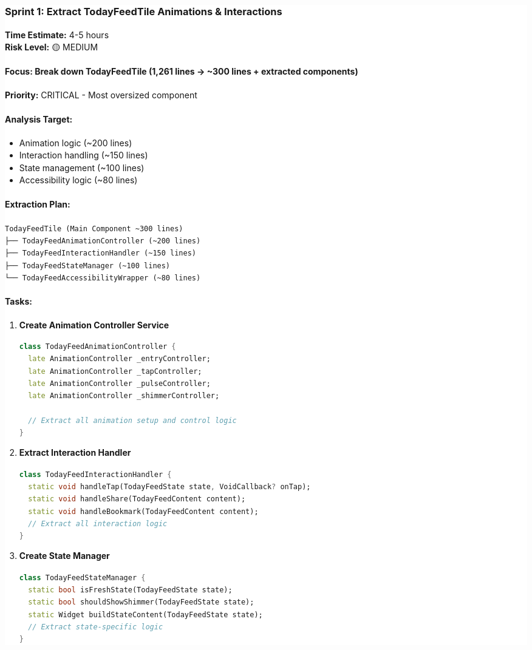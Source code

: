 
### **Sprint 1: Extract TodayFeedTile Animations & Interactions**
**Time Estimate:** 4-5 hours  
**Risk Level:** 🟡 MEDIUM

#### **Focus:** Break down TodayFeedTile (1,261 lines → ~300 lines + extracted components)
**Priority:** CRITICAL - Most oversized component

#### **Analysis Target:**
- Animation logic (~200 lines)
- Interaction handling (~150 lines)  
- State management (~100 lines)
- Accessibility logic (~80 lines)

#### **Extraction Plan:**
```
TodayFeedTile (Main Component ~300 lines)
├── TodayFeedAnimationController (~200 lines)
├── TodayFeedInteractionHandler (~150 lines)
├── TodayFeedStateManager (~100 lines)
└── TodayFeedAccessibilityWrapper (~80 lines)
```

#### **Tasks:**
1. **Create Animation Controller Service**
   ```dart
   class TodayFeedAnimationController {
     late AnimationController _entryController;
     late AnimationController _tapController;
     late AnimationController _pulseController;
     late AnimationController _shimmerController;
     
     // Extract all animation setup and control logic
   }
   ```

2. **Extract Interaction Handler**
   ```dart
   class TodayFeedInteractionHandler {
     static void handleTap(TodayFeedState state, VoidCallback? onTap);
     static void handleShare(TodayFeedContent content);
     static void handleBookmark(TodayFeedContent content);
     // Extract all interaction logic
   }
   ```

3. **Create State Manager**
   ```dart
   class TodayFeedStateManager {
     static bool isFreshState(TodayFeedState state);
     static bool shouldShowShimmer(TodayFeedState state);
     static Widget buildStateContent(TodayFeedState state);
     // Extract state-specific logic
   }
   ```
